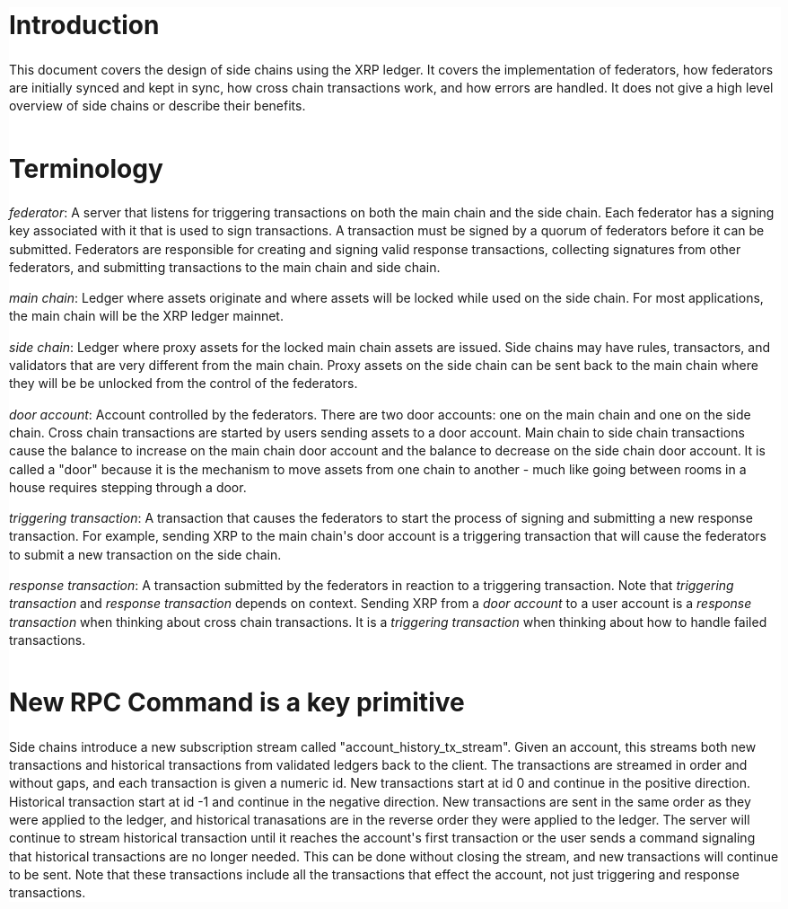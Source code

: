 # Introduction

This document covers the design of side chains using the XRP ledger. It covers
the implementation of federators, how federators are initially synced and kept
in sync, how cross chain transactions work, and how errors are handled. It does
not give a high level overview of side chains or describe their benefits.

# Terminology

_federator_: A server that listens for triggering transactions on both the main
chain and the side chain. Each federator has a signing key associated with it
that is used to sign transactions. A transaction must be signed by a quorum of
federators before it can be submitted. Federators are responsible for creating
and signing valid response transactions, collecting signatures from other
federators, and submitting transactions to the main chain and side chain.

_main chain_: Ledger where assets originate and where assets will be locked
while used on the side chain. For most applications, the main chain will be the
XRP ledger mainnet.

_side chain_: Ledger where proxy assets for the locked main chain assets are
issued. Side chains may have rules, transactors, and validators that are very
different from the main chain. Proxy assets on the side chain can be sent back
to the main chain where they will be be unlocked from the control of the
federators.

_door account_: Account controlled by the federators. There are two door
accounts: one on the main chain and one on the side chain. Cross chain
transactions are started by users sending assets to a door account. Main chain
to side chain transactions cause the balance to increase on the main chain door
account and the balance to decrease on the side chain door account. It is called
a "door" because it is the mechanism to move assets from one chain to another -
much like going between rooms in a house requires stepping through a door.

_triggering transaction_: A transaction that causes the federators to start the
process of signing and submitting a new response transaction. For example,
sending XRP to the main chain's door account is a triggering transaction that
will cause the federators to submit a new transaction on the side chain.

_response transaction_: A transaction submitted by the federators in reaction to
a triggering transaction. Note that _triggering transaction_ and _response
transaction_ depends on context. Sending XRP from a _door account_ to a user
account is a _response transaction_ when thinking about cross chain
transactions. It is a _triggering transaction_ when thinking about how to handle
failed transactions.

# New RPC Command is a key primitive

Side chains introduce a new subscription stream called
"account_history_tx_stream". Given an account, this streams both new
transactions and historical transactions from validated ledgers back to the
client. The transactions are streamed in order and without gaps, and each
transaction is given a numeric id. New transactions start at id 0 and continue
in the positive direction. Historical transaction start at id -1 and continue in
the negative direction. New transactions are sent in the same order as they were
applied to the ledger, and historical tranasations are in the reverse order they
were applied to the ledger. The server will continue to stream historical
transaction until it reaches the account's first transaction or the user sends a
command signaling that historical transactions are no longer needed. This can be
done without closing the stream, and new transactions will continue to be sent.
Note that these transactions include all the transactions that effect the
account, not just triggering and response transactions.
